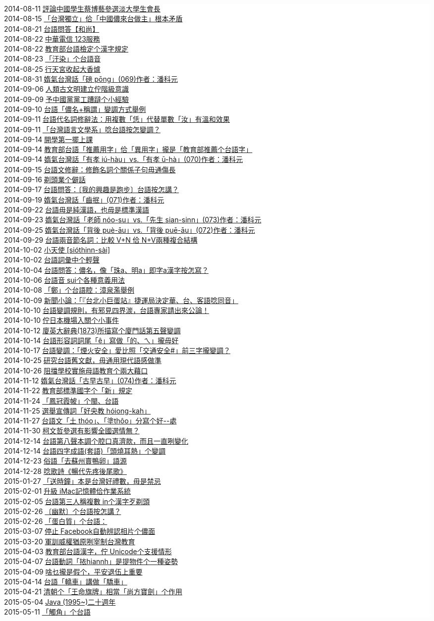 2014-08-11 [評論中國學生蔡博藝參選淡大學生會長](https://www.facebook.com/notes/787561038765641/)  
2014-08-15 [「台灣獨立」佮「中國儂來台做主」根本矛盾](https://www.facebook.com/notes/1888947341310807/)  
2014-08-21 [台語問答【和尚】](https://www.facebook.com/notes/2769590936592392/)  
2014-08-22 [中華電信 123服務](https://www.facebook.com/notes/632003977483649/)  
2014-08-22 [教育部台語檢定个漢字規定](https://www.facebook.com/notes/394048364951267/)  
2014-08-23 [「汙染」个台語音](https://www.facebook.com/notes/1586921251511636/)  
2014-08-25 [行天宮收起大香爐](https://www.facebook.com/notes/362838738475501/)  
2014-08-31 [媠氣台灣話「磅 pōng」(069)作者：潘科元](https://www.facebook.com/notes/622633241766928/)  
2014-09-06 [人類古文明建立佇階級意識](https://www.facebook.com/notes/802509317250701/)  
2014-09-09 [予中國黨黨工蹧躂个小經驗](https://www.facebook.com/notes/3455046167947090/)  
2014-09-10 [台語「儂名+稱謂」變調方式舉例](https://www.facebook.com/notes/652575412071548/)  
2014-09-11 [台語代名詞修辭法：用複數「恁」代替單數「汝」有溫和效果](https://www.facebook.com/notes/718327082114068/)  
2014-09-11 [「台灣語言文學系」唸台語按怎變調？](https://www.facebook.com/notes/642418243042593/)  
2014-09-14 [開學第一擺上課](https://www.facebook.com/notes/957029778123551/)  
2014-09-14 [教育部台語「推薦用字」佮「異用字」攏是「教育部推薦个台語字」](https://www.facebook.com/notes/656365655020889/)  
2014-09-14 [媠氣台灣話「有孝 iú-hàu」vs.「有孝 ū-hà」(070)作者：潘科元](https://www.facebook.com/notes/778771536023141/)  
2014-09-15 [台語文修辭：修飾名詞个關係子句毋通傷長](https://www.facebook.com/notes/3642223195795892/)  
2014-09-16 [剃頭業个僻話](https://www.facebook.com/notes/383487209453673/)  
2014-09-17 [台語問答：〔我的興趣是跑步〕台語按怎講？](https://www.facebook.com/notes/345606323201185/)  
2014-09-19 [媠氣台灣話「齒抿」(071)作者：潘科元](https://www.facebook.com/notes/812847342614799/)  
2014-09-22 [台語毋是純漢語，也毋是標準漢語](https://www.facebook.com/notes/3375675959154269/)  
2014-09-23 [媠氣台灣話「老師 nóo-su」vs.「先生 sian-sinn」(073)作者：潘科元](https://www.facebook.com/notes/3778678122142856/)  
2014-09-25 [媠氣台灣話「背後 puè-āu」vs.「背後 puē-āu」(072)作者：潘科元](https://www.facebook.com/notes/379290313197696/)  
2014-09-29 [台語兩音節名詞：比較 V+N 佮 N+V兩種複合結構](https://www.facebook.com/notes/636681923669329/)  
2014-10-02 [小天使 \[sióthinn-sài\]](https://www.facebook.com/notes/461061091534303/)  
2014-10-02 [台語詞彙中个輕聲](https://www.facebook.com/notes/450947499219623/)  
2014-10-04 [台語問答：儂名，像「珠a、明a」即字a漢字按怎寫？](https://www.facebook.com/notes/1272083016470519/)  
2014-10-06 [台語音 sui个各種意義用法](https://www.facebook.com/notes/459200395044035/)  
2014-10-08 [「鄭」个台語腔：漳泉濫舉例](https://www.facebook.com/notes/720065928590563/)  
2014-10-09 [新聞小論：「『台北小巨蛋站』捷運局決定華、台、客語唸同音」](https://www.facebook.com/notes/1020131778502563/)  
2014-10-10 [台語變調規則，有邪見四界湠，台語專家請出來公論！](https://www.facebook.com/notes/693975761494405/)  
2014-10-10 [佇日本機場入關个小事件](https://www.facebook.com/notes/350135476044867/)  
2014-10-12 [廈英大辭典(1873)所描寫个廈門話第五聲變調](https://www.facebook.com/notes/674915476757598/)  
2014-10-14 [台語形容詞詞尾「ê」寫做「的、ㄟ」攏毋好](https://www.facebook.com/notes/655648225122613/)  
2014-10-17 [台語變調：「煙火安全」愛比照「交通安全#」前三字攏變調？](https://www.facebook.com/notes/2779951405613725/)  
2014-10-25 [研究台語舊文獻，毋通用現代語感做準](https://www.facebook.com/notes/1463881137138686/)  
2014-10-26 [阻擋學校實施母語教育个兩大藉口](https://www.facebook.com/notes/790176431816315/)  
2014-11-12 [媠氣台灣話「古早古早」(074)作者：潘科元](https://www.facebook.com/notes/638222967056187/)  
2014-11-22 [教育部標準國字个「新」規定](https://www.facebook.com/notes/2529653820660416/)  
2014-11-24 [「鳳冠霞帔」个閩、台語](https://www.facebook.com/notes/2804065776583117/)  
2014-11-25 [選舉宣傳詞「好央教 hóiong-kah」](https://www.facebook.com/notes/1289219098080695/)  
2014-11-27 [台語文「土 thóo」、「塗thôo」分寫个好--處](https://www.facebook.com/notes/1846871622140614/)  
2014-11-30 [柯文哲參選有影響全國選情無？](https://www.facebook.com/notes/385913312548115/)  
2014-12-14 [台語第八聲本調个腔口真濟款，而且一直咧變化](https://www.facebook.com/notes/3811926002151214/)  
2014-12-14 [台語四字成語(套語)「頭燒耳熱」个變調](https://www.facebook.com/notes/703876493547719/)  
2014-12-23 [俗語「去蘇州賣鴨卵」語源](https://www.facebook.com/notes/384563516048978/)  
2014-12-28 [唸歌詩《暢代先疼後尾歌》](https://www.facebook.com/notes/385078856233348/)  
2015-01-27 [「送時鐘」本是台灣好禮數，毋是禁忌](https://www.facebook.com/notes/626098041402147/)  
2015-02-01 [升級 iMac記憶體佮作業系統](https://www.facebook.com/notes/635979957098365/)  
2015-02-05 [台語第三人稱複數 in个漢字歹剃頭](https://www.facebook.com/notes/777366916160919/)  
2015-02-26 [〔幽默〕个台語按怎講？](https://www.facebook.com/notes/395167638150018/)  
2015-02-26 [「蛋白質」个台語：](https://www.facebook.com/notes/826721858092120/)  
2015-03-07 [停止 Facebook自動辨認相片个儂面](https://www.facebook.com/notes/378190796555521/)  
2015-03-20 [軍訓威權猶原咧宰制台灣教育](https://www.facebook.com/notes/1896546720487851/)  
2015-04-03 [教育部台語漢字，佇 Unicode个支援情形](https://www.facebook.com/notes/352267335886785/)  
2015-04-07 [台語動詞「挔hiannh」是提物件个一種姿勢](https://www.facebook.com/notes/803896030410972/)  
2015-04-09 [啥乜攏是假个，平安退伍上重要](https://www.facebook.com/notes/640062780234793/)  
2015-04-14 [台語「轎車」講做「驕車」](https://www.facebook.com/notes/658785458410277/)  
2015-04-21 [清朝个「王命旗牌」相當「尚方寶劍」个作用](https://www.facebook.com/notes/663353547950288/)  
2015-05-04 [Java (1995~)二十週年](https://www.facebook.com/notes/818328422235846/)  
2015-05-11 [「觸角」个台語](https://www.facebook.com/notes/1719472004881017/)  